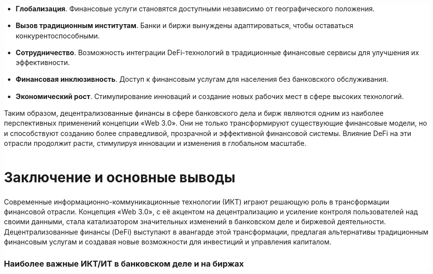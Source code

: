 - **Глобализация**. Финансовые услуги становятся доступными независимо от географического положения.

- **Вызов традиционным институтам**. Банки и биржи вынуждены адаптироваться, чтобы оставаться конкурентоспособными.

- **Сотрудничество**. Возможность интеграции DeFi-технологий в традиционные финансовые сервисы для улучшения их эффективности.

- **Финансовая инклюзивность**. Доступ к финансовым услугам для населения без банковского обслуживания.

- **Экономический рост**. Стимулирование инноваций и создание новых рабочих мест в сфере высоких технологий.

Таким образом, децентрализованные финансы в сфере банковского дела и бирж являются одним из наиболее перспективных применений концепции «Web 3.0». Они не только трансформируют существующие финансовые модели, но и способствуют созданию более справедливой, прозрачной и эффективной финансовой системы. Влияние DeFi на эти отрасли продолжит расти, стимулируя инновации и изменения в глобальном масштабе.

# Заключение и основные выводы

Современные информационно-коммуникационные технологии (ИКТ) играют решающую роль в трансформации финансовой отрасли. Концепция «Web 3.0», с её акцентом на децентрализацию и усиление контроля пользователей над своими данными, стала катализатором значительных изменений в банковском деле и биржевой деятельности. Децентрализованные финансы (DeFi) выступают в авангарде этой трансформации, предлагая альтернативы традиционным финансовым услугам и создавая новые возможности для инвестиций и управления капиталом.  

### Наиболее важные ИКТ/ИТ в банковском деле и на биржах
